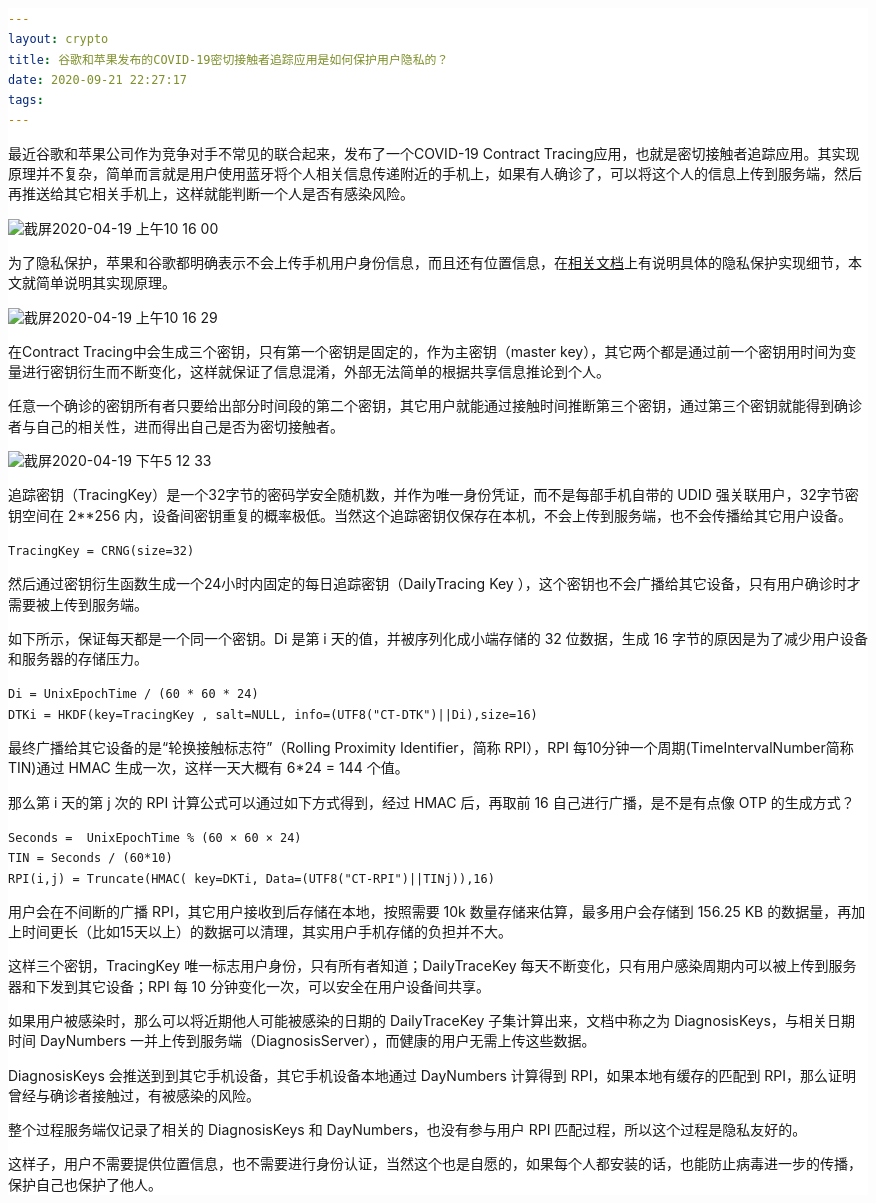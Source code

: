 ```yaml
---
layout: crypto
title: 谷歌和苹果发布的COVID-19密切接触者追踪应用是如何保护用户隐私的？
date: 2020-09-21 22:27:17
tags:
---
```



最近谷歌和苹果公司作为竞争对手不常见的联合起来，发布了一个COVID-19 Contract Tracing应用，也就是密切接触者追踪应用。其实现原理并不复杂，简单而言就是用户使用蓝牙将个人相关信息传递附近的手机上，如果有人确诊了，可以将这个人的信息上传到服务端，然后再推送给其它相关手机上，这样就能判断一个人是否有感染风险。

<img width="898" alt="截屏2020-04-19 上午10 16 00" src="https://user-images.githubusercontent.com/24730006/79677706-cf821b80-8226-11ea-9460-61f4ad6877b3.png">

为了隐私保护，苹果和谷歌都明确表示不会上传手机用户身份信息，而且还有位置信息，在[相关文档](https://covid19-static.cdn-apple.com/applications/covid19/current/static/contact-tracing/pdf/ContactTracing-CryptographySpecification.pdf)上有说明具体的隐私保护实现细节，本文就简单说明其实现原理。

<img width="896" alt="截屏2020-04-19 上午10 16 29" src="https://user-images.githubusercontent.com/24730006/79677718-dad54700-8226-11ea-87a4-f3e78c798e9e.png">

在Contract Tracing中会生成三个密钥，只有第一个密钥是固定的，作为主密钥（master key），其它两个都是通过前一个密钥用时间为变量进行密钥衍生而不断变化，这样就保证了信息混淆，外部无法简单的根据共享信息推论到个人。

任意一个确诊的密钥所有者只要给出部分时间段的第二个密钥，其它用户就能通过接触时间推断第三个密钥，通过第三个密钥就能得到确诊者与自己的相关性，进而得出自己是否为密切接触者。

<img width="1010" alt="截屏2020-04-19 下午5 12 33" src="https://user-images.githubusercontent.com/24730006/79684057-1db41080-8261-11ea-93ea-6e600e744221.png">

追踪密钥（TracingKey）是一个32字节的密码学安全随机数，并作为唯一身份凭证，而不是每部手机自带的 UDID 强关联用户，32字节密钥空间在 2**256 内，设备间密钥重复的概率极低。当然这个追踪密钥仅保存在本机，不会上传到服务端，也不会传播给其它用户设备。

```
TracingKey = CRNG(size=32)
```

然后通过密钥衍生函数生成一个24小时内固定的每日追踪密钥（DailyTracing Key ），这个密钥也不会广播给其它设备，只有用户确诊时才需要被上传到服务端。

如下所示，保证每天都是一个同一个密钥。Di 是第 i 天的值，并被序列化成小端存储的 32 位数据，生成 16 字节的原因是为了减少用户设备和服务器的存储压力。

```
Di = UnixEpochTime / (60 * 60 * 24)
DTKi = HKDF(key=TracingKey , salt=NULL, info=(UTF8("CT-DTK")||Di),size=16)
```

最终广播给其它设备的是“轮换接触标志符”（Rolling Proximity Identifier，简称 RPI），RPI 每10分钟一个周期(TimeIntervalNumber简称 TIN)通过 HMAC 生成一次，这样一天大概有 6*24 = 144 个值。

那么第 i 天的第 j 次的 RPI 计算公式可以通过如下方式得到，经过 HMAC 后，再取前 16 自己进行广播，是不是有点像 OTP 的生成方式？

```
Seconds =  UnixEpochTime % (60 × 60 × 24)
TIN = Seconds / (60*10)
RPI(i,j) = Truncate(HMAC( key=DKTi, Data=(UTF8("CT-RPI")||TINj)),16)
```

用户会在不间断的广播 RPI，其它用户接收到后存储在本地，按照需要 10k 数量存储来估算，最多用户会存储到 156.25 KB 的数据量，再加上时间更长（比如15天以上）的数据可以清理，其实用户手机存储的负担并不大。

这样三个密钥，TracingKey 唯一标志用户身份，只有所有者知道；DailyTraceKey 每天不断变化，只有用户感染周期内可以被上传到服务器和下发到其它设备；RPI 每 10 分钟变化一次，可以安全在用户设备间共享。

如果用户被感染时，那么可以将近期他人可能被感染的日期的 DailyTraceKey 子集计算出来，文档中称之为 DiagnosisKeys，与相关日期时间 DayNumbers 一并上传到服务端（DiagnosisServer），而健康的用户无需上传这些数据。

DiagnosisKeys 会推送到到其它手机设备，其它手机设备本地通过 DayNumbers 计算得到 RPI，如果本地有缓存的匹配到 RPI，那么证明曾经与确诊者接触过，有被感染的风险。

整个过程服务端仅记录了相关的 DiagnosisKeys 和 DayNumbers，也没有参与用户 RPI 匹配过程，所以这个过程是隐私友好的。

这样子，用户不需要提供位置信息，也不需要进行身份认证，当然这个也是自愿的，如果每个人都安装的话，也能防止病毒进一步的传播，保护自己也保护了他人。